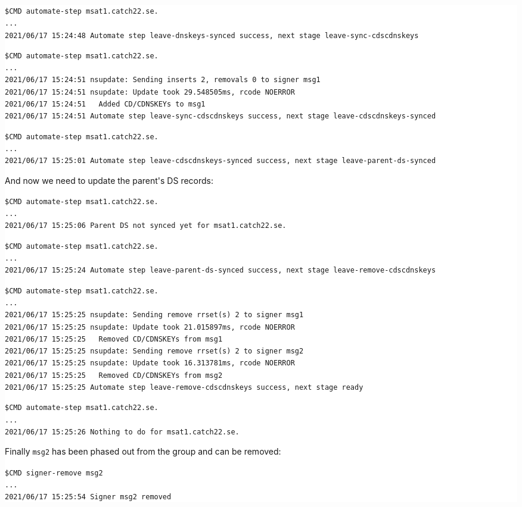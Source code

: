 ```
$CMD automate-step msat1.catch22.se.
...
2021/06/17 15:24:48 Automate step leave-dnskeys-synced success, next stage leave-sync-cdscdnskeys
```

```
$CMD automate-step msat1.catch22.se.
...
2021/06/17 15:24:51 nsupdate: Sending inserts 2, removals 0 to signer msg1
2021/06/17 15:24:51 nsupdate: Update took 29.548505ms, rcode NOERROR
2021/06/17 15:24:51   Added CD/CDNSKEYs to msg1
2021/06/17 15:24:51 Automate step leave-sync-cdscdnskeys success, next stage leave-cdscdnskeys-synced
```

```
$CMD automate-step msat1.catch22.se.
...
2021/06/17 15:25:01 Automate step leave-cdscdnskeys-synced success, next stage leave-parent-ds-synced
```

And now we need to update the parent's DS records:
```
$CMD automate-step msat1.catch22.se.
...
2021/06/17 15:25:06 Parent DS not synced yet for msat1.catch22.se.
```

```
$CMD automate-step msat1.catch22.se.
...
2021/06/17 15:25:24 Automate step leave-parent-ds-synced success, next stage leave-remove-cdscdnskeys
```

```
$CMD automate-step msat1.catch22.se.
...
2021/06/17 15:25:25 nsupdate: Sending remove rrset(s) 2 to signer msg1
2021/06/17 15:25:25 nsupdate: Update took 21.015897ms, rcode NOERROR
2021/06/17 15:25:25   Removed CD/CDNSKEYs from msg1
2021/06/17 15:25:25 nsupdate: Sending remove rrset(s) 2 to signer msg2
2021/06/17 15:25:25 nsupdate: Update took 16.313781ms, rcode NOERROR
2021/06/17 15:25:25   Removed CD/CDNSKEYs from msg2
2021/06/17 15:25:25 Automate step leave-remove-cdscdnskeys success, next stage ready
```

```
$CMD automate-step msat1.catch22.se.
...
2021/06/17 15:25:26 Nothing to do for msat1.catch22.se.
```

Finally `msg2` has been phased out from the group and can be removed:
```
$CMD signer-remove msg2
...
2021/06/17 15:25:54 Signer msg2 removed
```
